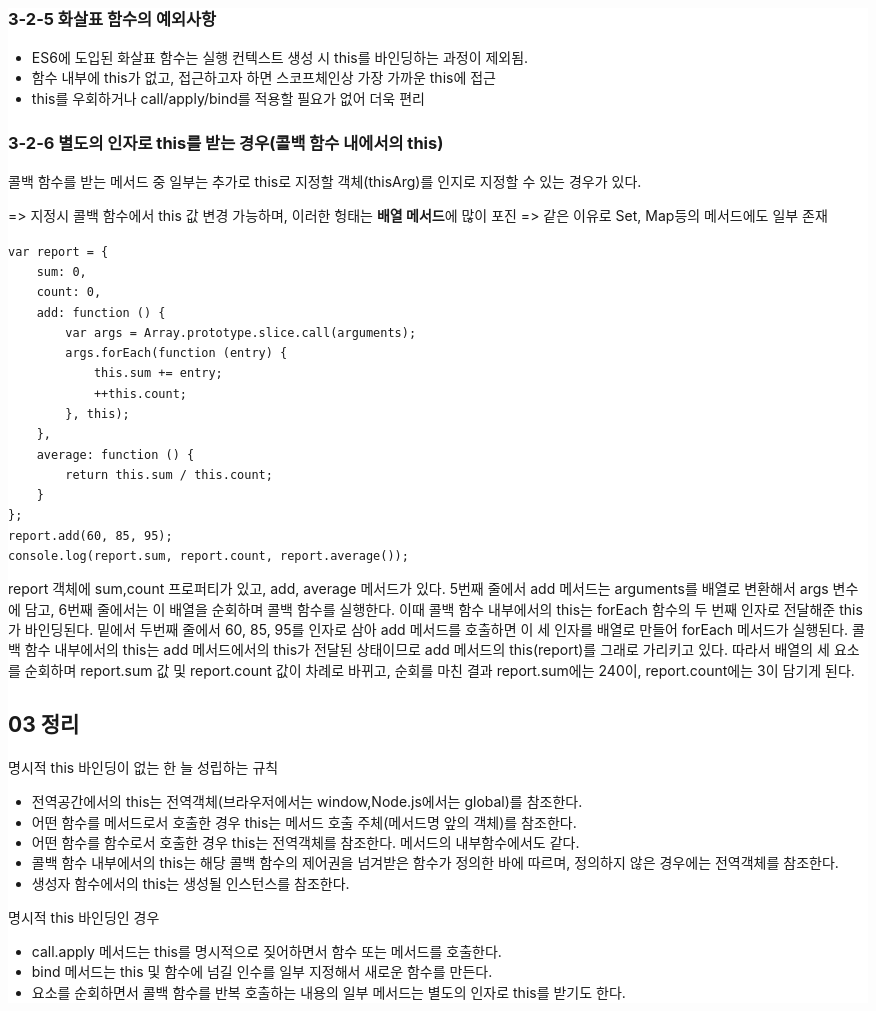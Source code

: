 ### 3-2-5 화살표 함수의 예외사항
- ES6에 도입된 화살표 함수는 실행 컨텍스트 생성 시 this를 바인딩하는 과정이 제외됨.
- 함수 내부에 this가 없고, 접근하고자 하면 스코프체인상 가장 가까운 this에 접근
- this를 우회하거나 call/apply/bind를 적용할 필요가 없어 더욱 편리

### 3-2-6 별도의 인자로 this를 받는 경우(콜백 함수 내에서의 this)
콜백 함수를 받는 메서드 중 일부는 추가로 this로 지정할 객체(thisArg)를 인지로 지정할 수 있는 경우가 있다. 

=> 지정시 콜백 함수에서 this 값 변경 가능하며, 이러한 헝태는 **배열 메서드**에 많이 포진
=> 같은 이유로 Set, Map등의 메서드에도 일부 존재

```
var report = {
    sum: 0,
    count: 0,
    add: function () {
        var args = Array.prototype.slice.call(arguments);
        args.forEach(function (entry) {
            this.sum += entry;
            ++this.count;
        }, this);
    },
    average: function () {
        return this.sum / this.count;
    }
};
report.add(60, 85, 95);
console.log(report.sum, report.count, report.average());
```
report 객체에 sum,count 프로퍼티가 있고, add, average 메서드가 있다. 5번째 줄에서 add 메서드는 arguments를 배열로 변환해서 args 변수에 담고, 6번째 줄에서는 이 배열을 순회하며 콜백 함수를 실행한다. 이때 콜백 함수 내부에서의 this는 forEach 함수의 두 번째 인자로 전달해준 this가 바인딩된다. 밑에서 두번째 줄에서 60, 85, 95를 인자로 삼아 add 메서드를 호출하면 이 세 인자를 배열로 만들어 forEach 메서드가 실행된다. 콜백 함수 내부에서의 this는 add 메서드에서의 this가 전달된 상태이므로 add 메서드의 this(report)를 그래로 가리키고 있다. 따라서 배열의 세 요소를 순회하며 report.sum 값 및 report.count 값이 차례로 바뀌고, 순회를 마친 결과 report.sum에는 240이, report.count에는 3이 담기게 된다.

## 03 정리
명시적 this 바인딩이 없는 한 늘 성립하는 규칙
- 전역공간에서의 this는 전역객체(브라우저에서는 window,Node.js에서는 global)를 참조한다.
- 어떤 함수를 메서드로서 호출한 경우 this는 메서드 호출 주체(메서드명 앞의 객체)를 참조한다.
- 어떤 함수를 함수로서 호출한 경우 this는 전역객체를 참조한다. 메서드의 내부함수에서도 같다.
- 콜백 함수 내부에서의 this는 해당 콜백 함수의 제어권을 넘겨받은 함수가 정의한 바에 따르며, 정의하지 않은 경우에는 전역객체를 참조한다.
- 생성자 함수에서의 this는 생성될 인스턴스를 참조한다.

명시적 this 바인딩인 경우
- call.apply 메서드는 this를 명시적으로 짖어하면서 함수 또는 메서드를 호출한다.
- bind 메서드는 this 및 함수에 넘길 인수를 일부 지정해서 새로운 함수를 만든다.
- 요소를 순회하면서 콜백 함수를 반복 호출하는 내용의 일부 메서드는 별도의 인자로 this를 받기도 한다. 
